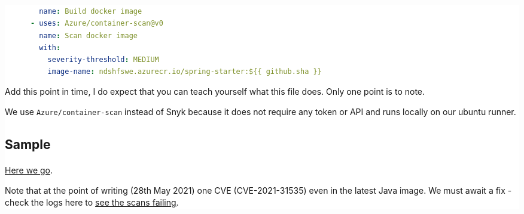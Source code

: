 ```yml
        name: Build docker image
      - uses: Azure/container-scan@v0
        name: Scan docker image
        with:
          severity-threshold: MEDIUM
          image-name: ndshfswe.azurecr.io/spring-starter:${{ github.sha }}
```

Add this point in time, I do expect that you can teach yourself what this file does. Only one point is to note.

We use `Azure/container-scan` instead of Snyk because it does not require any token or API and runs locally on our ubuntu runner.

## Sample
[Here we go](https://github.com/nds-swe/spring-starter/tree/0.1.9).

Note that at the point of writing (28th May 2021) one CVE (CVE-2021-31535) even in the latest Java image. We must await a fix - check the logs here to [see the scans failing](https://github.com/nds-swe/spring-starter/runs/2704432132?check_suite_focus=true).